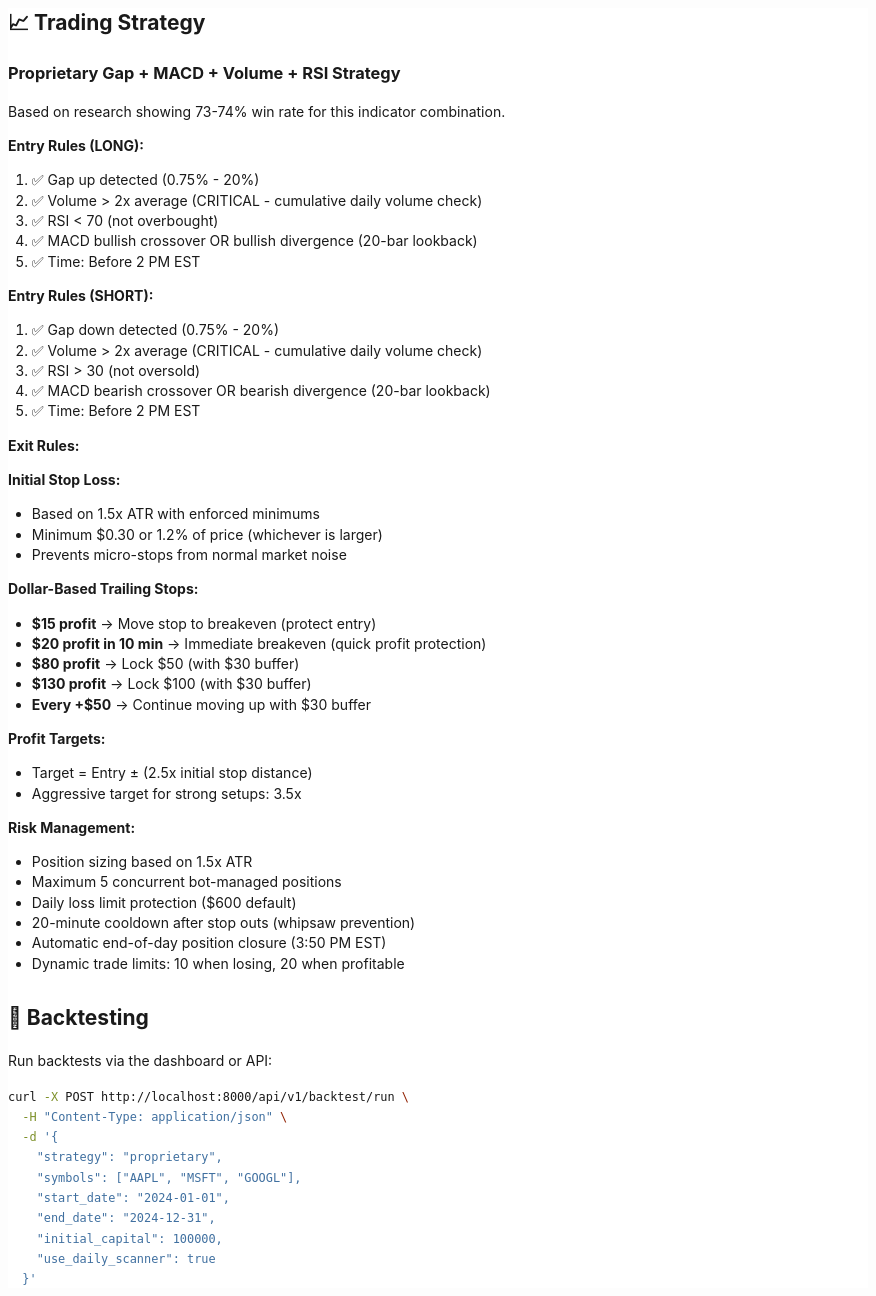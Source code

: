 ## 📈 Trading Strategy

### Proprietary Gap + MACD + Volume + RSI Strategy

Based on research showing 73-74% win rate for this indicator combination.

**Entry Rules (LONG):**
1. ✅ Gap up detected (0.75% - 20%)
2. ✅ Volume > 2x average (CRITICAL - cumulative daily volume check)
3. ✅ RSI < 70 (not overbought)
4. ✅ MACD bullish crossover OR bullish divergence (20-bar lookback)
5. ✅ Time: Before 2 PM EST

**Entry Rules (SHORT):**
1. ✅ Gap down detected (0.75% - 20%)
2. ✅ Volume > 2x average (CRITICAL - cumulative daily volume check)
3. ✅ RSI > 30 (not oversold)
4. ✅ MACD bearish crossover OR bearish divergence (20-bar lookback)
5. ✅ Time: Before 2 PM EST

**Exit Rules:**

**Initial Stop Loss:**
- Based on 1.5x ATR with enforced minimums
- Minimum $0.30 or 1.2% of price (whichever is larger)
- Prevents micro-stops from normal market noise

**Dollar-Based Trailing Stops:**
- **$15 profit** → Move stop to breakeven (protect entry)
- **$20 profit in 10 min** → Immediate breakeven (quick profit protection)
- **$80 profit** → Lock $50 (with $30 buffer)
- **$130 profit** → Lock $100 (with $30 buffer)
- **Every +$50** → Continue moving up with $30 buffer

**Profit Targets:**
- Target = Entry ± (2.5x initial stop distance)
- Aggressive target for strong setups: 3.5x

**Risk Management:**
- Position sizing based on 1.5x ATR
- Maximum 5 concurrent bot-managed positions
- Daily loss limit protection ($600 default)
- 20-minute cooldown after stop outs (whipsaw prevention)
- Automatic end-of-day position closure (3:50 PM EST)
- Dynamic trade limits: 10 when losing, 20 when profitable

## 🧪 Backtesting

Run backtests via the dashboard or API:

```bash
curl -X POST http://localhost:8000/api/v1/backtest/run \
  -H "Content-Type: application/json" \
  -d '{
    "strategy": "proprietary",
    "symbols": ["AAPL", "MSFT", "GOOGL"],
    "start_date": "2024-01-01",
    "end_date": "2024-12-31",
    "initial_capital": 100000,
    "use_daily_scanner": true
  }'
```
